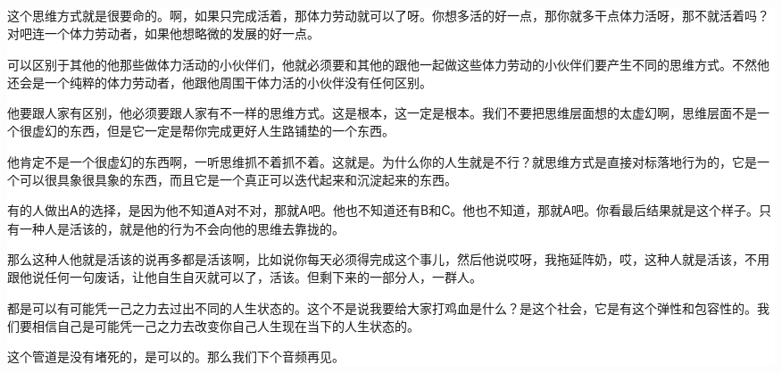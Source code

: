 这个思维方式就是很要命的。啊，如果只完成活着，那体力劳动就可以了呀。你想多活的好一点，那你就多干点体力活呀，那不就活着吗？对吧连一个体力劳动者，如果他想略微的发展的好一点。

可以区别于其他的他那些做体力活动的小伙伴们，他就必须要和其他的跟他一起做这些体力劳动的小伙伴们要产生不同的思维方式。不然他还会是一个纯粹的体力劳动者，他跟他周围干体力活的小伙伴没有任何区别。

他要跟人家有区别，他必须要跟人家有不一样的思维方式。这是根本，这一定是根本。我们不要把思维层面想的太虚幻啊，思维层面不是一个很虚幻的东西，但是它一定是帮你完成更好人生路铺垫的一个东西。

他肯定不是一个很虚幻的东西啊，一听思维抓不着抓不着。这就是。为什么你的人生就是不行？就思维方式是直接对标落地行为的，它是一个可以很具象很具象的东西，而且它是一个真正可以迭代起来和沉淀起来的东西。

有的人做出A的选择，是因为他不知道A对不对，那就A吧。他也不知道还有B和C。他也不知道，那就A吧。你看最后结果就是这个样子。只有一种人是活该的，就是他的行为不会向他的思维去靠拢的。

那么这种人他就是活该的说再多都是活该啊，比如说你每天必须得完成这个事儿，然后他说哎呀，我拖延阵奶，哎，这种人就是活该，不用跟他说任何一句废话，让他自生自灭就可以了，活该。但剩下来的一部分人，一群人。

都是可以有可能凭一己之力去过出不同的人生状态的。这个不是说我要给大家打鸡血是什么？是这个社会，它是有这个弹性和包容性的。我们要相信自己是可能凭一己之力去改变你自己人生现在当下的人生状态的。

这个管道是没有堵死的，是可以的。那么我们下个音频再见。